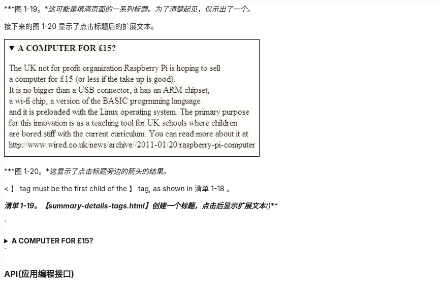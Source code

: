 
***图 1-19。**这可能是填满页面的一系列标题。为了清楚起见，仅示出了一个。*

接下来的图 1-20 显示了点击标题后的扩展文本。

![images](img/9781430242758_Fig01-20.jpg)

***图 1-20。**这显示了点击标题旁边的箭头的结果。*

< 】 tag must be the first child of the 】 tag, as shown in 清单 1-18 。

***清单 1-19。【summary-details-tags.html】创建一个标题，点击后显示扩展文本**(**)***

`<!doctype html>
<html lang=en>
<head>
<title>The summary and details tags</title>
<meta charset=utf-8>
</head>
<body>
<details><summary><b>A COMPUTER FOR &pound;15?</b></summary></details>
</body>
</html>`

### API(应用编程接口)
